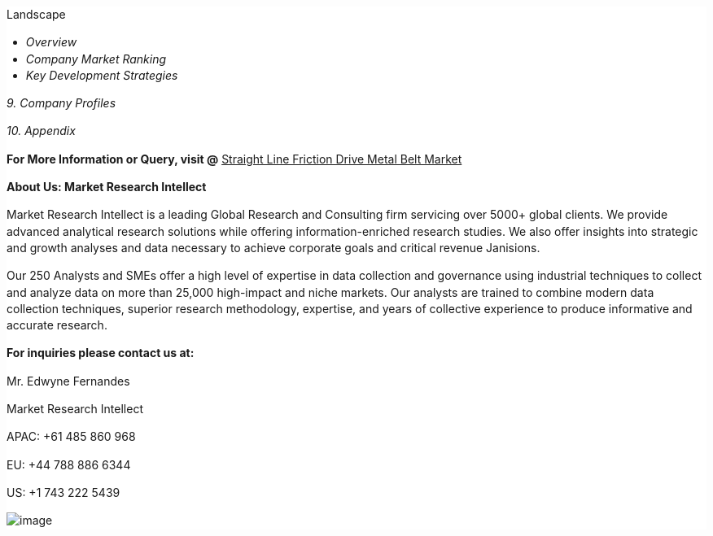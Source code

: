Landscape</span></em></p><ul><li><em><span class="">Overview</span></em></li><li><em><span class="">Company Market Ranking</span></em></li><li><em><span class="">Key Development Strategies</span></em></li></ul><p><em><span class="font-[700]">9. Company Profiles</span></em></p><p><em><span class="font-[700]">10. Appendix</span></em></p><p><span class="font-[700]"><strong>For More Information or Query, visit&nbsp;@</strong>&nbsp;</span><span class="font-[700]"><a href="https://www.marketresearchintellect.com/product/global-straight-line-friction-drive-metal-belt-market-size-and-forecast/?utm_source=Linkedin&utm_medium=802" target="_blank" data-tracking-control-name="article-ssr-frontend-pulse_little-text-block" data-tracking-will-navigate="" data-test-link="">Straight Line Friction Drive Metal Belt Market</a></span></p><p><strong><span class="font-[700]">About Us: Market Research Intellect</span></strong></p><p><span class="">Market Research Intellect is a leading Global Research and Consulting firm servicing over 5000+ global clients. We provide advanced analytical research solutions while offering information-enriched research studies.&nbsp;</span>We also offer insights into strategic and growth analyses and data necessary to achieve corporate goals and critical revenue Janisions.</p><p><span class="">Our 250 Analysts and SMEs offer a high level of expertise in data collection and governance using industrial techniques to collect and analyze data on more than 25,000 high-impact and niche markets. Our analysts are trained to combine modern data collection techniques, superior research methodology, expertise, and years of collective experience to produce informative and accurate research.</span></p><p><strong>For inquiries please contact us at:</strong></p><p>Mr. Edwyne Fernandes</p><p>Market Research Intellect</p><p>APAC: +61 485 860 968</p><p>EU: +44 788 886 6344</p><p>US: +1 743 222 5439</p>
![image](https://github.com/user-attachments/assets/c5d6df03-4680-442d-9fe6-e9fbf5f5bf76)
